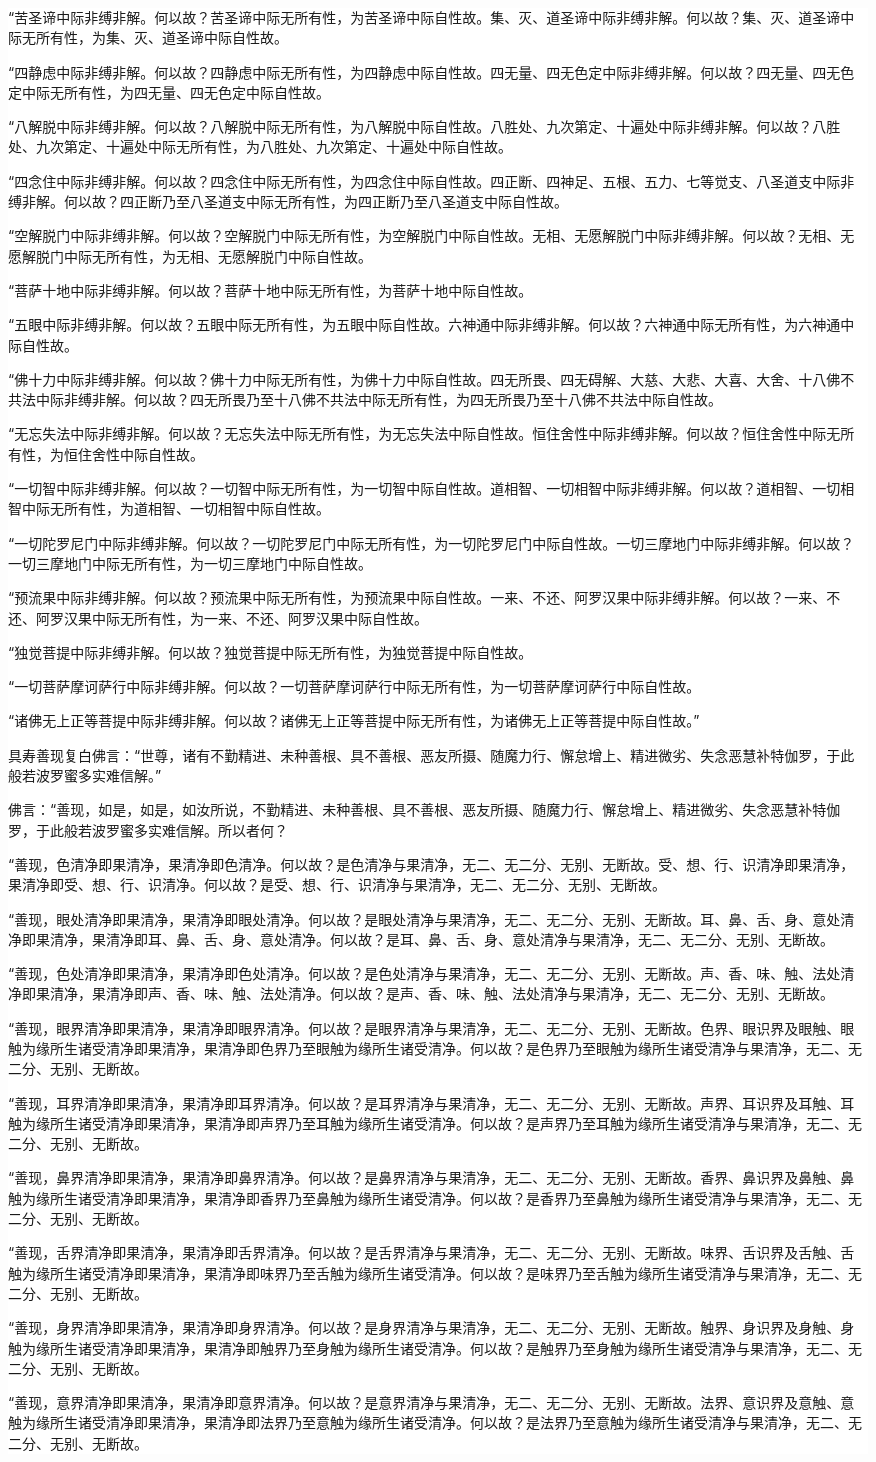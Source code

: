 “苦圣谛中际非缚非解。何以故？苦圣谛中际无所有性，为苦圣谛中际自性故。集、灭、道圣谛中际非缚非解。何以故？集、灭、道圣谛中际无所有性，为集、灭、道圣谛中际自性故。

“四静虑中际非缚非解。何以故？四静虑中际无所有性，为四静虑中际自性故。四无量、四无色定中际非缚非解。何以故？四无量、四无色定中际无所有性，为四无量、四无色定中际自性故。

“八解脱中际非缚非解。何以故？八解脱中际无所有性，为八解脱中际自性故。八胜处、九次第定、十遍处中际非缚非解。何以故？八胜处、九次第定、十遍处中际无所有性，为八胜处、九次第定、十遍处中际自性故。

“四念住中际非缚非解。何以故？四念住中际无所有性，为四念住中际自性故。四正断、四神足、五根、五力、七等觉支、八圣道支中际非缚非解。何以故？四正断乃至八圣道支中际无所有性，为四正断乃至八圣道支中际自性故。

“空解脱门中际非缚非解。何以故？空解脱门中际无所有性，为空解脱门中际自性故。无相、无愿解脱门中际非缚非解。何以故？无相、无愿解脱门中际无所有性，为无相、无愿解脱门中际自性故。

“菩萨十地中际非缚非解。何以故？菩萨十地中际无所有性，为菩萨十地中际自性故。

“五眼中际非缚非解。何以故？五眼中际无所有性，为五眼中际自性故。六神通中际非缚非解。何以故？六神通中际无所有性，为六神通中际自性故。

“佛十力中际非缚非解。何以故？佛十力中际无所有性，为佛十力中际自性故。四无所畏、四无碍解、大慈、大悲、大喜、大舍、十八佛不共法中际非缚非解。何以故？四无所畏乃至十八佛不共法中际无所有性，为四无所畏乃至十八佛不共法中际自性故。

“无忘失法中际非缚非解。何以故？无忘失法中际无所有性，为无忘失法中际自性故。恒住舍性中际非缚非解。何以故？恒住舍性中际无所有性，为恒住舍性中际自性故。

“一切智中际非缚非解。何以故？一切智中际无所有性，为一切智中际自性故。道相智、一切相智中际非缚非解。何以故？道相智、一切相智中际无所有性，为道相智、一切相智中际自性故。

“一切陀罗尼门中际非缚非解。何以故？一切陀罗尼门中际无所有性，为一切陀罗尼门中际自性故。一切三摩地门中际非缚非解。何以故？一切三摩地门中际无所有性，为一切三摩地门中际自性故。

“预流果中际非缚非解。何以故？预流果中际无所有性，为预流果中际自性故。一来、不还、阿罗汉果中际非缚非解。何以故？一来、不还、阿罗汉果中际无所有性，为一来、不还、阿罗汉果中际自性故。

“独觉菩提中际非缚非解。何以故？独觉菩提中际无所有性，为独觉菩提中际自性故。

“一切菩萨摩诃萨行中际非缚非解。何以故？一切菩萨摩诃萨行中际无所有性，为一切菩萨摩诃萨行中际自性故。

“诸佛无上正等菩提中际非缚非解。何以故？诸佛无上正等菩提中际无所有性，为诸佛无上正等菩提中际自性故。”

具寿善现复白佛言：“世尊，诸有不勤精进、未种善根、具不善根、恶友所摄、随魔力行、懈怠增上、精进微劣、失念恶慧补特伽罗，于此般若波罗蜜多实难信解。”

佛言：“善现，如是，如是，如汝所说，不勤精进、未种善根、具不善根、恶友所摄、随魔力行、懈怠增上、精进微劣、失念恶慧补特伽罗，于此般若波罗蜜多实难信解。所以者何？

“善现，色清净即果清净，果清净即色清净。何以故？是色清净与果清净，无二、无二分、无别、无断故。受、想、行、识清净即果清净，果清净即受、想、行、识清净。何以故？是受、想、行、识清净与果清净，无二、无二分、无别、无断故。

“善现，眼处清净即果清净，果清净即眼处清净。何以故？是眼处清净与果清净，无二、无二分、无别、无断故。耳、鼻、舌、身、意处清净即果清净，果清净即耳、鼻、舌、身、意处清净。何以故？是耳、鼻、舌、身、意处清净与果清净，无二、无二分、无别、无断故。

“善现，色处清净即果清净，果清净即色处清净。何以故？是色处清净与果清净，无二、无二分、无别、无断故。声、香、味、触、法处清净即果清净，果清净即声、香、味、触、法处清净。何以故？是声、香、味、触、法处清净与果清净，无二、无二分、无别、无断故。

“善现，眼界清净即果清净，果清净即眼界清净。何以故？是眼界清净与果清净，无二、无二分、无别、无断故。色界、眼识界及眼触、眼触为缘所生诸受清净即果清净，果清净即色界乃至眼触为缘所生诸受清净。何以故？是色界乃至眼触为缘所生诸受清净与果清净，无二、无二分、无别、无断故。

“善现，耳界清净即果清净，果清净即耳界清净。何以故？是耳界清净与果清净，无二、无二分、无别、无断故。声界、耳识界及耳触、耳触为缘所生诸受清净即果清净，果清净即声界乃至耳触为缘所生诸受清净。何以故？是声界乃至耳触为缘所生诸受清净与果清净，无二、无二分、无别、无断故。

“善现，鼻界清净即果清净，果清净即鼻界清净。何以故？是鼻界清净与果清净，无二、无二分、无别、无断故。香界、鼻识界及鼻触、鼻触为缘所生诸受清净即果清净，果清净即香界乃至鼻触为缘所生诸受清净。何以故？是香界乃至鼻触为缘所生诸受清净与果清净，无二、无二分、无别、无断故。

“善现，舌界清净即果清净，果清净即舌界清净。何以故？是舌界清净与果清净，无二、无二分、无别、无断故。味界、舌识界及舌触、舌触为缘所生诸受清净即果清净，果清净即味界乃至舌触为缘所生诸受清净。何以故？是味界乃至舌触为缘所生诸受清净与果清净，无二、无二分、无别、无断故。

“善现，身界清净即果清净，果清净即身界清净。何以故？是身界清净与果清净，无二、无二分、无别、无断故。触界、身识界及身触、身触为缘所生诸受清净即果清净，果清净即触界乃至身触为缘所生诸受清净。何以故？是触界乃至身触为缘所生诸受清净与果清净，无二、无二分、无别、无断故。

“善现，意界清净即果清净，果清净即意界清净。何以故？是意界清净与果清净，无二、无二分、无别、无断故。法界、意识界及意触、意触为缘所生诸受清净即果清净，果清净即法界乃至意触为缘所生诸受清净。何以故？是法界乃至意触为缘所生诸受清净与果清净，无二、无二分、无别、无断故。
